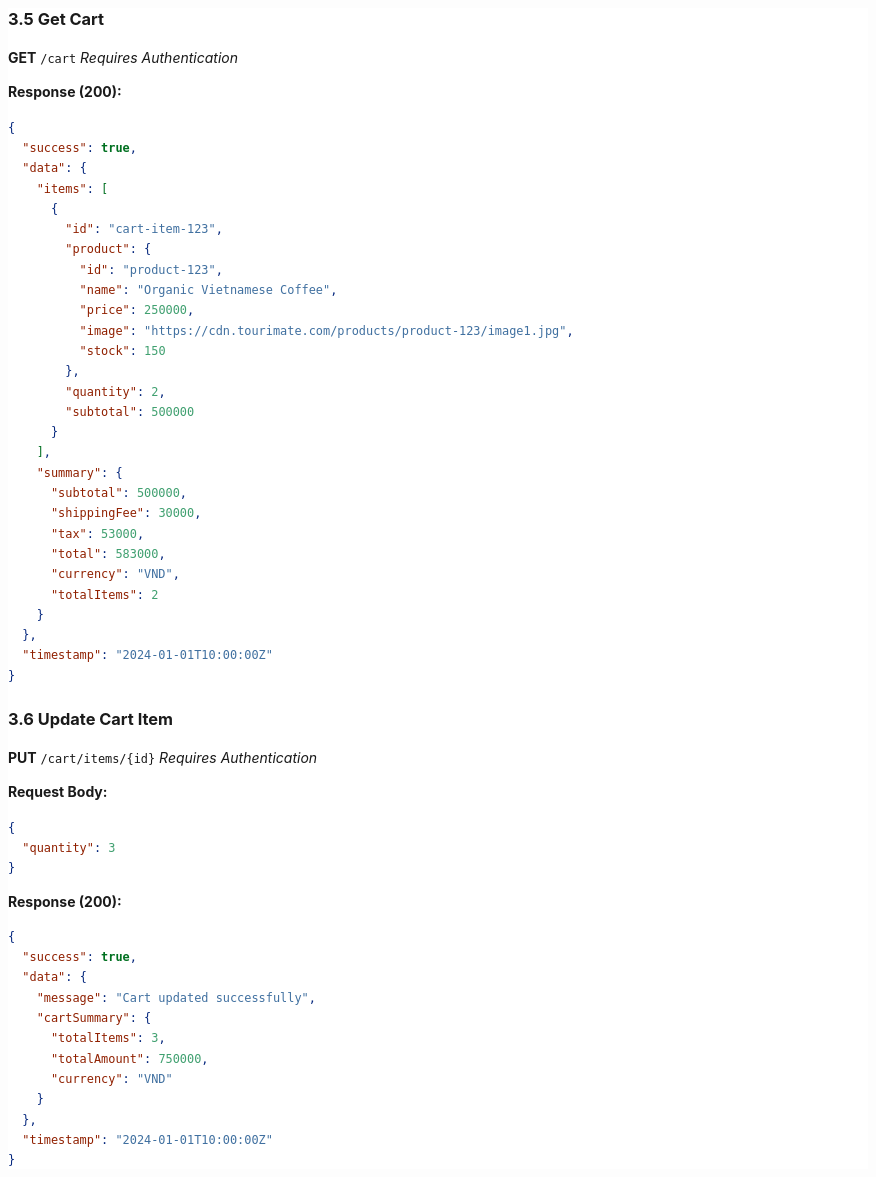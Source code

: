 ### 3.5 Get Cart
**GET** `/cart`
*Requires Authentication*

**Response (200):**
```json
{
  "success": true,
  "data": {
    "items": [
      {
        "id": "cart-item-123",
        "product": {
          "id": "product-123",
          "name": "Organic Vietnamese Coffee",
          "price": 250000,
          "image": "https://cdn.tourimate.com/products/product-123/image1.jpg",
          "stock": 150
        },
        "quantity": 2,
        "subtotal": 500000
      }
    ],
    "summary": {
      "subtotal": 500000,
      "shippingFee": 30000,
      "tax": 53000,
      "total": 583000,
      "currency": "VND",
      "totalItems": 2
    }
  },
  "timestamp": "2024-01-01T10:00:00Z"
}
```

### 3.6 Update Cart Item
**PUT** `/cart/items/{id}`
*Requires Authentication*

**Request Body:**
```json
{
  "quantity": 3
}
```

**Response (200):**
```json
{
  "success": true,
  "data": {
    "message": "Cart updated successfully",
    "cartSummary": {
      "totalItems": 3,
      "totalAmount": 750000,
      "currency": "VND"
    }
  },
  "timestamp": "2024-01-01T10:00:00Z"
}
```
